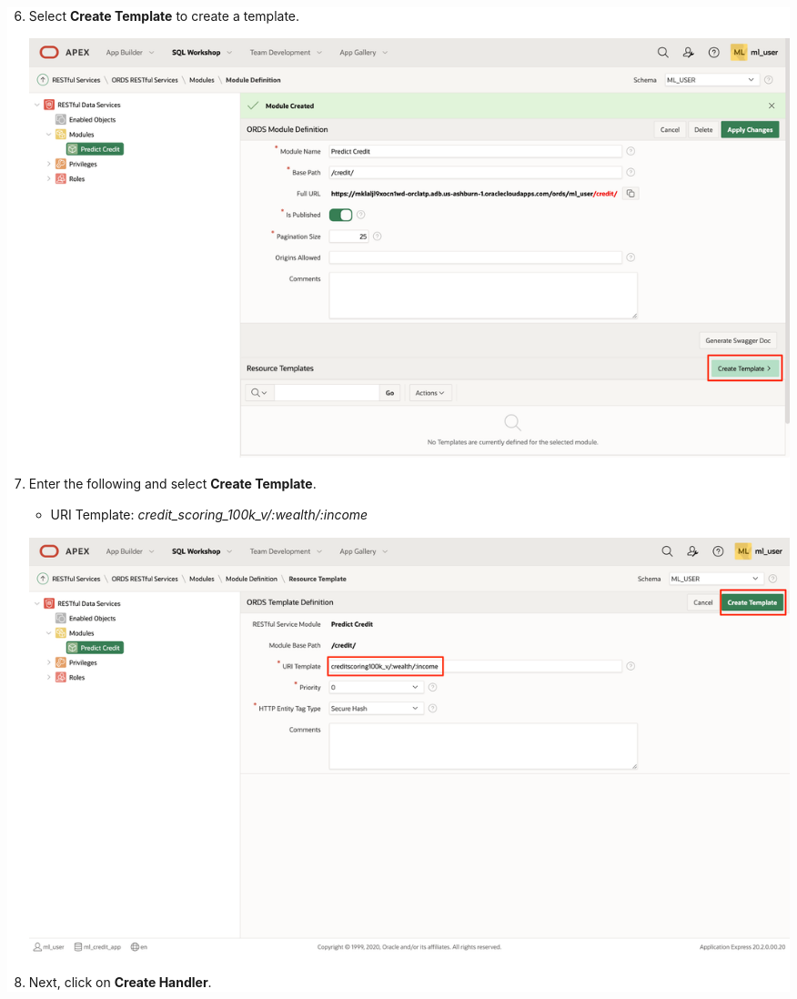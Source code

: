 6.  Select **Create Template** to create a template.

    ![](./images/select-create-template.png  " ")

7.  Enter the following and select **Create Template**.
    - URI Template: *credit_scoring_100k\_v/:wealth/:income*

    ![](./images/create-template.png  " ")
8. Next, click on **Create Handler**.

